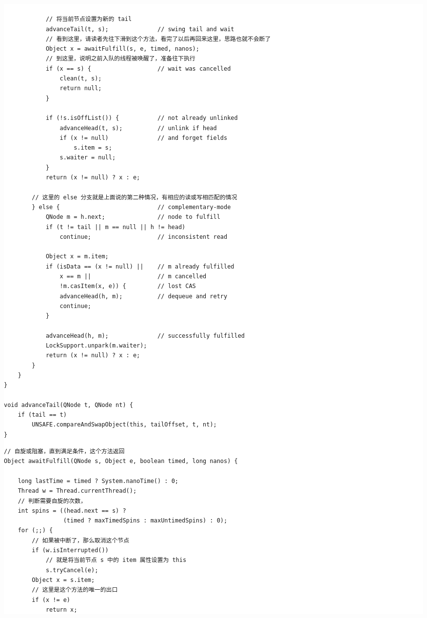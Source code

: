 ```

            // 将当前节点设置为新的 tail
            advanceTail(t, s);              // swing tail and wait
            // 看到这里，请读者先往下滑到这个方法，看完了以后再回来这里，思路也就不会断了
            Object x = awaitFulfill(s, e, timed, nanos);
            // 到这里，说明之前入队的线程被唤醒了，准备往下执行
            if (x == s) {                   // wait was cancelled
                clean(t, s);
                return null;
            }

            if (!s.isOffList()) {           // not already unlinked
                advanceHead(t, s);          // unlink if head
                if (x != null)              // and forget fields
                    s.item = s;
                s.waiter = null;
            }
            return (x != null) ? x : e;

        // 这里的 else 分支就是上面说的第二种情况，有相应的读或写相匹配的情况
        } else {                            // complementary-mode
            QNode m = h.next;               // node to fulfill
            if (t != tail || m == null || h != head)
                continue;                   // inconsistent read

            Object x = m.item;
            if (isData == (x != null) ||    // m already fulfilled
                x == m ||                   // m cancelled
                !m.casItem(x, e)) {         // lost CAS
                advanceHead(h, m);          // dequeue and retry
                continue;
            }

            advanceHead(h, m);              // successfully fulfilled
            LockSupport.unpark(m.waiter);
            return (x != null) ? x : e;
        }
    }
}

void advanceTail(QNode t, QNode nt) {
    if (tail == t)
        UNSAFE.compareAndSwapObject(this, tailOffset, t, nt);
}
```

```
// 自旋或阻塞，直到满足条件，这个方法返回
Object awaitFulfill(QNode s, Object e, boolean timed, long nanos) {

    long lastTime = timed ? System.nanoTime() : 0;
    Thread w = Thread.currentThread();
    // 判断需要自旋的次数，
    int spins = ((head.next == s) ?
                 (timed ? maxTimedSpins : maxUntimedSpins) : 0);
    for (;;) {
        // 如果被中断了，那么取消这个节点
        if (w.isInterrupted())
            // 就是将当前节点 s 中的 item 属性设置为 this
            s.tryCancel(e);
        Object x = s.item;
        // 这里是这个方法的唯一的出口
        if (x != e)
            return x;
```